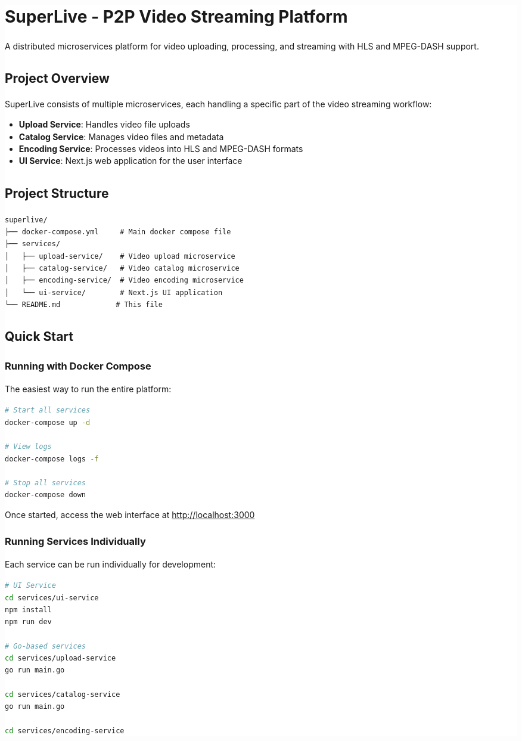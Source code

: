 # SuperLive - P2P Video Streaming Platform

A distributed microservices platform for video uploading, processing, and streaming with HLS and MPEG-DASH support.

## Project Overview

SuperLive consists of multiple microservices, each handling a specific part of the video streaming workflow:

- **Upload Service**: Handles video file uploads
- **Catalog Service**: Manages video files and metadata
- **Encoding Service**: Processes videos into HLS and MPEG-DASH formats
- **UI Service**: Next.js web application for the user interface

## Project Structure

```
superlive/
├── docker-compose.yml     # Main docker compose file
├── services/             
│   ├── upload-service/    # Video upload microservice
│   ├── catalog-service/   # Video catalog microservice
│   ├── encoding-service/  # Video encoding microservice
│   └── ui-service/        # Next.js UI application
└── README.md             # This file
```

## Quick Start

### Running with Docker Compose

The easiest way to run the entire platform:

```bash
# Start all services
docker-compose up -d

# View logs
docker-compose logs -f

# Stop all services
docker-compose down
```

Once started, access the web interface at [http://localhost:3000](http://localhost:3000)

### Running Services Individually

Each service can be run individually for development:

```bash
# UI Service
cd services/ui-service
npm install
npm run dev

# Go-based services
cd services/upload-service
go run main.go

cd services/catalog-service
go run main.go

cd services/encoding-service
```